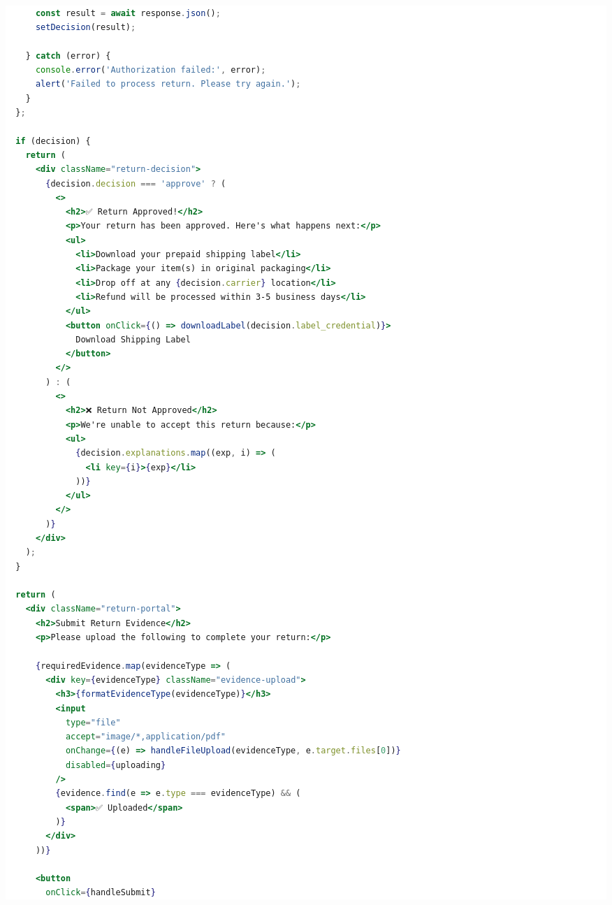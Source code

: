 ```jsx
      const result = await response.json();
      setDecision(result);
      
    } catch (error) {
      console.error('Authorization failed:', error);
      alert('Failed to process return. Please try again.');
    }
  };
  
  if (decision) {
    return (
      <div className="return-decision">
        {decision.decision === 'approve' ? (
          <>
            <h2>✅ Return Approved!</h2>
            <p>Your return has been approved. Here's what happens next:</p>
            <ul>
              <li>Download your prepaid shipping label</li>
              <li>Package your item(s) in original packaging</li>
              <li>Drop off at any {decision.carrier} location</li>
              <li>Refund will be processed within 3-5 business days</li>
            </ul>
            <button onClick={() => downloadLabel(decision.label_credential)}>
              Download Shipping Label
            </button>
          </>
        ) : (
          <>
            <h2>❌ Return Not Approved</h2>
            <p>We're unable to accept this return because:</p>
            <ul>
              {decision.explanations.map((exp, i) => (
                <li key={i}>{exp}</li>
              ))}
            </ul>
          </>
        )}
      </div>
    );
  }
  
  return (
    <div className="return-portal">
      <h2>Submit Return Evidence</h2>
      <p>Please upload the following to complete your return:</p>
      
      {requiredEvidence.map(evidenceType => (
        <div key={evidenceType} className="evidence-upload">
          <h3>{formatEvidenceType(evidenceType)}</h3>
          <input
            type="file"
            accept="image/*,application/pdf"
            onChange={(e) => handleFileUpload(evidenceType, e.target.files[0])}
            disabled={uploading}
          />
          {evidence.find(e => e.type === evidenceType) && (
            <span>✅ Uploaded</span>
          )}
        </div>
      ))}
      
      <button
        onClick={handleSubmit}
```